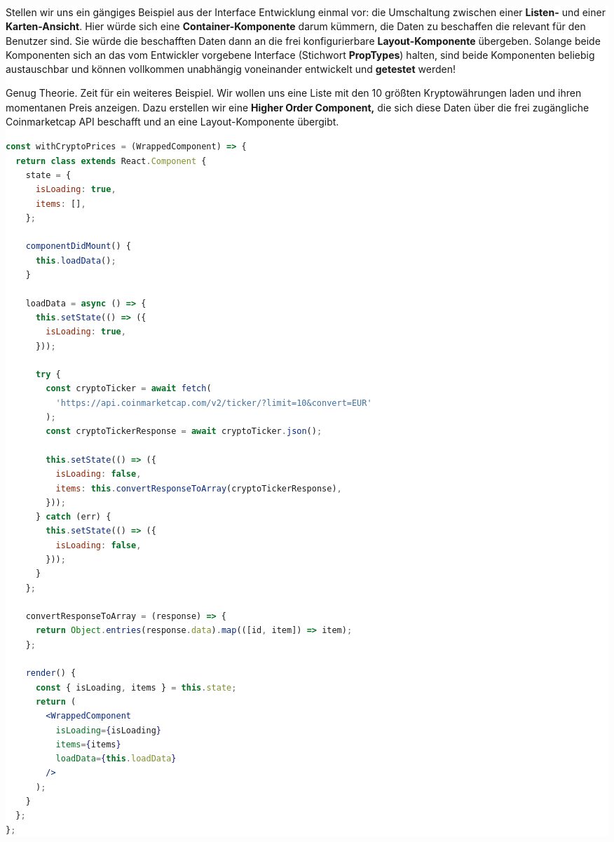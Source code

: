 Stellen wir uns ein gängiges Beispiel aus der Interface Entwicklung einmal vor: die Umschaltung zwischen einer **Listen-** und einer **Karten-Ansicht**. Hier würde sich eine **Container-Komponente** darum kümmern, die Daten zu beschaffen die relevant für den Benutzer sind. Sie würde die beschafften Daten dann an die frei konfigurierbare **Layout-Komponente** übergeben. Solange beide Komponenten sich an das vom Entwickler vorgebene Interface \(Stichwort **PropTypes**\) halten, sind beide Komponenten beliebig austauschbar und können vollkommen unabhängig voneinander entwickelt und **getestet** werden!

Genug Theorie. Zeit für ein weiteres Beispiel. Wir wollen uns eine Liste mit den 10 größten Kryptowährungen laden und ihren momentanen Preis anzeigen. Dazu erstellen wir eine **Higher Order Component,** die sich diese Daten über die frei zugängliche Coinmarketcap API beschafft und an eine Layout-Komponente übergibt.

```jsx
const withCryptoPrices = (WrappedComponent) => {
  return class extends React.Component {
    state = {
      isLoading: true,
      items: [],
    };

    componentDidMount() {
      this.loadData();
    }

    loadData = async () => {
      this.setState(() => ({
        isLoading: true,
      }));

      try {
        const cryptoTicker = await fetch(
          'https://api.coinmarketcap.com/v2/ticker/?limit=10&convert=EUR'
        );
        const cryptoTickerResponse = await cryptoTicker.json();

        this.setState(() => ({
          isLoading: false,
          items: this.convertResponseToArray(cryptoTickerResponse),
        }));
      } catch (err) {
        this.setState(() => ({
          isLoading: false,
        }));
      }
    };

    convertResponseToArray = (response) => {
      return Object.entries(response.data).map(([id, item]) => item);
    };

    render() {
      const { isLoading, items } = this.state;
      return (
        <WrappedComponent
          isLoading={isLoading}
          items={items}
          loadData={this.loadData}
        />
      );
    }
  };
};
```
